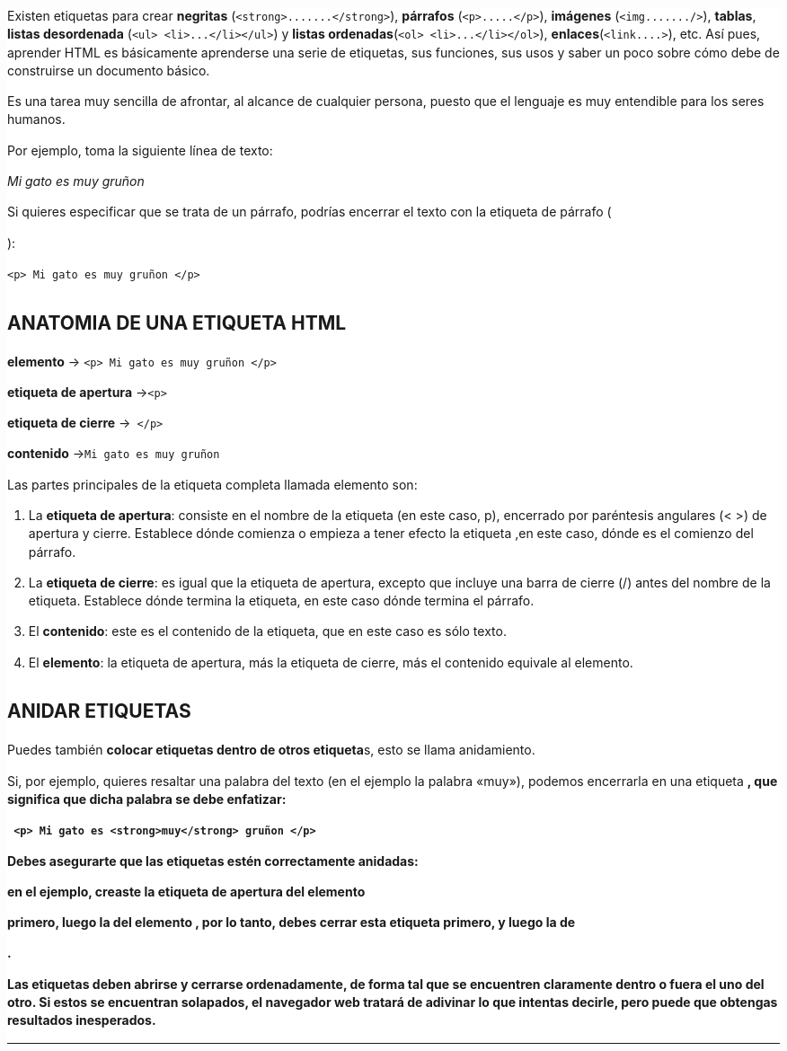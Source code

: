 Existen etiquetas para crear **negritas** (```<strong>.......</strong>```), **párrafos** (```<p>.....</p>```), **imágenes** (```<img......./>```), **tablas**, **listas desordenada** (```<ul> <li>...</li></ul>```) y **listas ordenadas**(```<ol> <li>...</li></ol>```), **enlaces**(```<link....>```), etc. Así
pues, aprender HTML es básicamente aprenderse una serie de etiquetas, sus funciones,
sus usos y saber un poco sobre cómo debe de construirse un documento básico.

Es una tarea muy sencilla de afrontar, al alcance de cualquier persona, puesto que el
lenguaje es muy entendible para los seres humanos.

Por ejemplo, toma la siguiente línea de texto:

*Mi gato es muy gruñon*

Si quieres especificar que se trata de un párrafo, podrías encerrar el texto con la etiqueta
de párrafo (<p>):
  
```<p> Mi gato es muy gruñon </p>```

## ANATOMIA DE UNA ETIQUETA HTML

**elemento** -> ```<p> Mi gato es muy gruñon </p>```

**etiqueta de apertura** ->```<p>```

**etiqueta de cierre** ->``` </p>```

**contenido** ->```Mi gato es muy gruñon ```


Las partes principales de la etiqueta completa llamada elemento son:

1. La **etiqueta de apertura**: consiste en el nombre de la etiqueta (en este caso, p),
encerrado por paréntesis angulares (< >) de apertura y cierre. Establece dónde
comienza o empieza a tener efecto la etiqueta ,en este caso, dónde es el comienzo del
párrafo.

2. La **etiqueta de cierre**: es igual que la etiqueta de apertura, excepto que incluye una
barra de cierre (/) antes del nombre de la etiqueta. Establece dónde termina la etiqueta,
en este caso dónde termina el párrafo.

3. El **contenido**: este es el contenido de la etiqueta, que en este caso es sólo texto.

4. El **elemento**: la etiqueta de apertura, más la etiqueta de cierre, más el contenido
equivale al elemento.

## ANIDAR ETIQUETAS

Puedes también **colocar etiquetas dentro de otros etiqueta**s, esto se llama anidamiento. 

Si, por ejemplo, quieres resaltar una palabra del texto (en el ejemplo la palabra «muy»),
podemos encerrarla en una etiqueta <strong>, que significa que dicha palabra se debe
enfatizar:
  
``` <p> Mi gato es <strong>muy</strong> gruñon </p>```
  
Debes asegurarte que las etiquetas estén correctamente anidadas: 
  
en el ejemplo, creaste la etiqueta de apertura del elemento <p> primero, luego la del elemento <strong>, por lo
tanto, debes cerrar esta etiqueta primero, y luego la de <p>.
  
Las etiquetas deben abrirse y cerrarse ordenadamente, de forma tal que se encuentren
claramente dentro o fuera el uno del otro. Si estos se encuentran solapados, el navegador
web tratará de adivinar lo que intentas decirle, pero puede que obtengas resultados
inesperados.
  
---
  
```